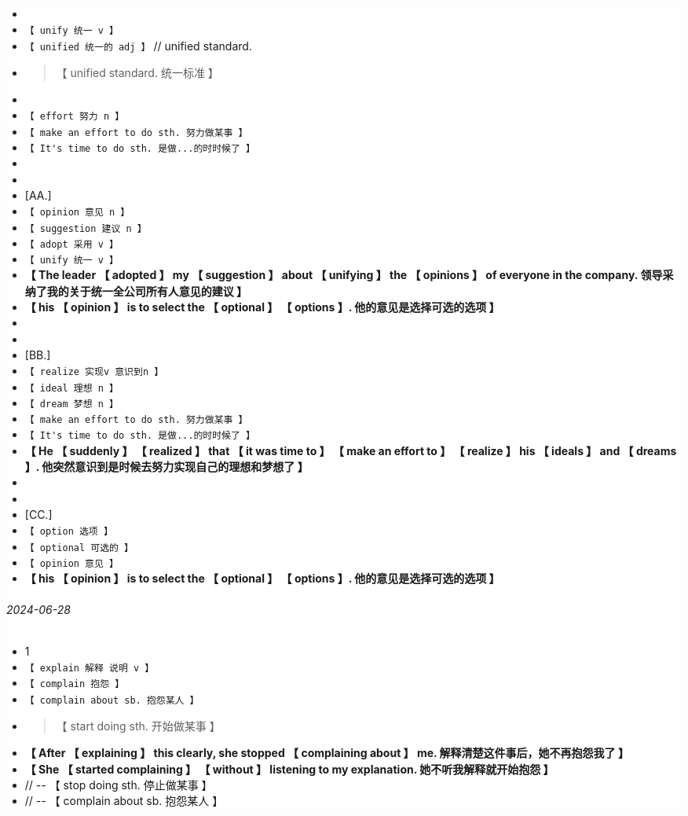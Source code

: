 -
- `【 unify 统一 v 】`
- `【 unified 统一的 adj 】` // unified standard.
- > 【 unified standard. 统一标准 】
-
- `【 effort 努力 n 】`
- `【 make an effort to do sth. 努力做某事 】`
- `【 It's time to do sth. 是做...的时时候了 】`
-
-
- [AA.]
- `【 opinion 意见 n 】`
- `【 suggestion 建议 n 】`
- `【 adopt 采用 v 】`
- `【 unify 统一 v 】`
- **【 The leader 【 adopted 】 my 【 suggestion 】 about 【 unifying 】 the 【 opinions 】 of everyone in the company. 领导采纳了我的关于统一全公司所有人意见的建议 】**
- **【 his 【 opinion 】 is to select the 【 optional 】 【 options 】. 他的意见是选择可选的选项 】**
-
-
- [BB.]
- `【 realize 实现v 意识到n 】`
- `【 ideal 理想 n 】`
- `【 dream 梦想 n 】`
- `【 make an effort to do sth. 努力做某事 】`
- `【 It's time to do sth. 是做...的时时候了 】`
- **【 He 【 suddenly 】 【 realized 】 that 【 it was time to 】 【 make an effort to 】 【 realize 】 his 【 ideals 】 and 【 dreams 】. 他突然意识到是时候去努力实现自己的理想和梦想了 】**
-
-
- [CC.]
- `【 option 选项 】`
- `【 optional 可选的 】`
- `【 opinion 意见 】`
- **【 his 【 opinion 】 is to select the 【 optional 】 【 options 】. 他的意见是选择可选的选项 】**

###### 2024-06-28

- 1
- `【 explain 解释 说明 v 】`
- `【 complain 抱怨 】`
- `【 complain about sb. 抱怨某人 】`
- > 【 start doing sth. 开始做某事 】
- **【 After 【 explaining 】 this clearly, she stopped 【 complaining about 】 me. 解释清楚这件事后，她不再抱怨我了 】**
- **【 She 【 started complaining 】 【 without 】 listening to my explanation. 她不听我解释就开始抱怨 】**
- // -- 【 stop doing sth. 停止做某事 】
- // -- 【 complain about sb. 抱怨某人 】
